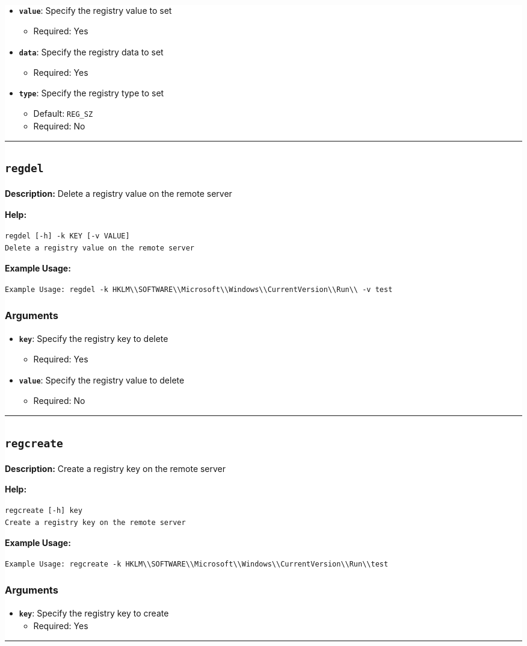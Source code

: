 - **`value`**: Specify the registry value to set
  - Required: Yes

- **`data`**: Specify the registry data to set
  - Required: Yes

- **`type`**: Specify the registry type to set
  - Default: `REG_SZ`
  - Required: No

---

## `regdel`

**Description:** Delete a registry value on the remote server

**Help:**
```
regdel [-h] -k KEY [-v VALUE]
Delete a registry value on the remote server
```

**Example Usage:**
```
Example Usage: regdel -k HKLM\\SOFTWARE\\Microsoft\\Windows\\CurrentVersion\\Run\\ -v test
```

### Arguments

- **`key`**: Specify the registry key to delete
  - Required: Yes

- **`value`**: Specify the registry value to delete
  - Required: No

---

## `regcreate`

**Description:** Create a registry key on the remote server

**Help:**
```
regcreate [-h] key
Create a registry key on the remote server
```

**Example Usage:**
```
Example Usage: regcreate -k HKLM\\SOFTWARE\\Microsoft\\Windows\\CurrentVersion\\Run\\test
```

### Arguments

- **`key`**: Specify the registry key to create
  - Required: Yes

---